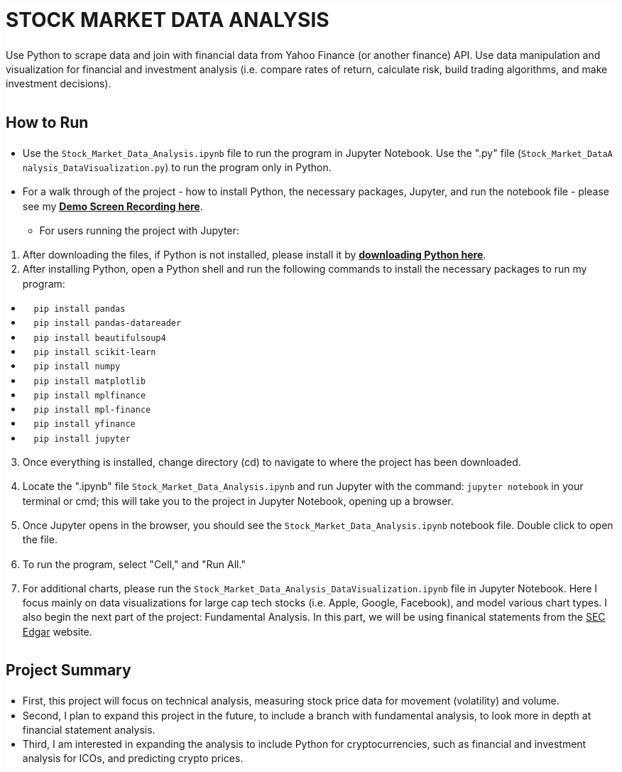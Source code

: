# STOCK MARKET DATA ANALYSIS
Use Python to scrape data and join with financial data from Yahoo Finance (or another finance) API. Use data manipulation and visualization for financial and investment analysis (i.e. compare rates of return, calculate risk, build trading algorithms, and make investment decisions).  

## How to Run
* Use the `Stock_Market_Data_Analysis.ipynb` file to run the program in Jupyter Notebook. Use the ".py" file (`Stock_Market_DataAnalysis_DataVisualization.py`) to run the program only in Python.
* For a walk through of the project - how to install Python, the necessary packages, Jupyter, and run the notebook file - please see my **[Demo Screen Recording here](https://www.screencast.com/users/jcwill415/folders/Default/media/678a3aad-e829-4f00-ab63-2e53ed84b5d3/)**.

  * For users running the project with Jupyter:

1) After downloading the files, if Python is not installed, please install it by **[downloading Python here](https://www.python.org)**.
2) After installing Python, open a Python shell and run the following commands to install the necessary packages to run my program:
* &nbsp;&nbsp;&nbsp;&nbsp;`pip install pandas`
* &nbsp;&nbsp;&nbsp;&nbsp;`pip install pandas-datareader`
* &nbsp;&nbsp;&nbsp;&nbsp;`pip install beautifulsoup4`
* &nbsp;&nbsp;&nbsp;&nbsp;`pip install scikit-learn`
* &nbsp;&nbsp;&nbsp;&nbsp;`pip install numpy`
* &nbsp;&nbsp;&nbsp;&nbsp;`pip install matplotlib`
* &nbsp;&nbsp;&nbsp;&nbsp;`pip install mplfinance`
* &nbsp;&nbsp;&nbsp;&nbsp;`pip install mpl-finance`
* &nbsp;&nbsp;&nbsp;&nbsp;`pip install yfinance`
* &nbsp;&nbsp;&nbsp;&nbsp;`pip install jupyter`
3) Once everything is installed, change directory (cd) to navigate to where the project has been downloaded. 
4) Locate the ".ipynb" file `Stock_Market_Data_Analysis.ipynb` and run Jupyter with the command: `jupyter notebook` in your terminal or cmd; this will take you to the project in Jupyter Notebook, opening up a browser.

5) Once Jupyter opens in the browser, you should see the `Stock_Market_Data_Analysis.ipynb` notebook file. Double click to open the file.
6) To run the program, select "Cell," and "Run All."
7) For additional charts, please run the `Stock_Market_Data_Analysis_DataVisualization.ipynb` file in Jupyter Notebook. Here I focus mainly on data visualizations for large cap tech stocks (i.e. Apple, Google, Facebook), and model various chart types. I also begin the next part of the project: Fundamental Analysis. In this part, we will be using finanical statements from the [SEC Edgar](https://www.sec.gov/edgar/searchedgar/companysearch.html) website.

## Project Summary 
* First, this project will focus on technical analysis, measuring stock price data for movement (volatility) and volume.
* Second, I plan to expand this project in the future, to include a branch with fundamental analysis, to look more in depth at financial statement analysis.
* Third, I am interested in expanding the analysis to include Python for cryptocurrencies, such as financial and investment analysis for ICOs, and predicting crypto prices. 
